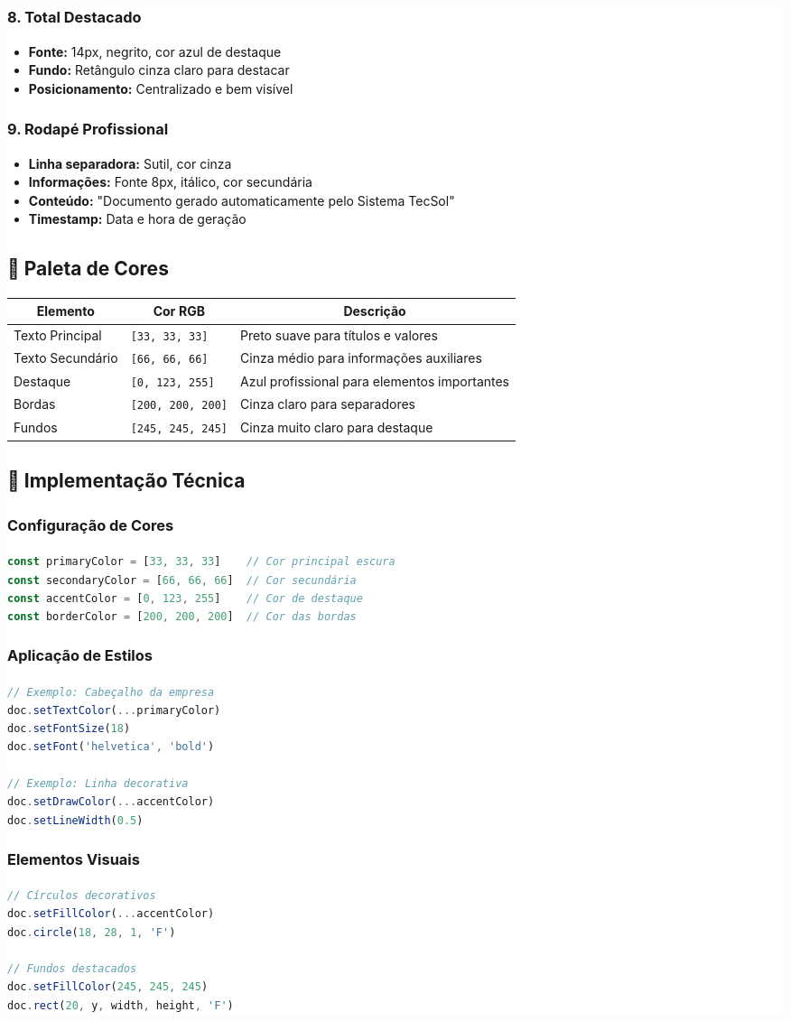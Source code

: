 ### 8. **Total Destacado**
- **Fonte:** 14px, negrito, cor azul de destaque
- **Fundo:** Retângulo cinza claro para destacar
- **Posicionamento:** Centralizado e bem visível

### 9. **Rodapé Profissional**
- **Linha separadora:** Sutil, cor cinza
- **Informações:** Fonte 8px, itálico, cor secundária
- **Conteúdo:** "Documento gerado automaticamente pelo Sistema TecSol"
- **Timestamp:** Data e hora de geração

## 🎨 Paleta de Cores

| Elemento | Cor RGB | Descrição |
|----------|---------|-----------|
| Texto Principal | `[33, 33, 33]` | Preto suave para títulos e valores |
| Texto Secundário | `[66, 66, 66]` | Cinza médio para informações auxiliares |
| Destaque | `[0, 123, 255]` | Azul profissional para elementos importantes |
| Bordas | `[200, 200, 200]` | Cinza claro para separadores |
| Fundos | `[245, 245, 245]` | Cinza muito claro para destaque |

## 🔧 Implementação Técnica

### Configuração de Cores
```javascript
const primaryColor = [33, 33, 33]    // Cor principal escura
const secondaryColor = [66, 66, 66]  // Cor secundária
const accentColor = [0, 123, 255]    // Cor de destaque
const borderColor = [200, 200, 200]  // Cor das bordas
```

### Aplicação de Estilos
```javascript
// Exemplo: Cabeçalho da empresa
doc.setTextColor(...primaryColor)
doc.setFontSize(18)
doc.setFont('helvetica', 'bold')

// Exemplo: Linha decorativa
doc.setDrawColor(...accentColor)
doc.setLineWidth(0.5)
```

### Elementos Visuais
```javascript
// Círculos decorativos
doc.setFillColor(...accentColor)
doc.circle(18, 28, 1, 'F')

// Fundos destacados
doc.setFillColor(245, 245, 245)
doc.rect(20, y, width, height, 'F')
```

